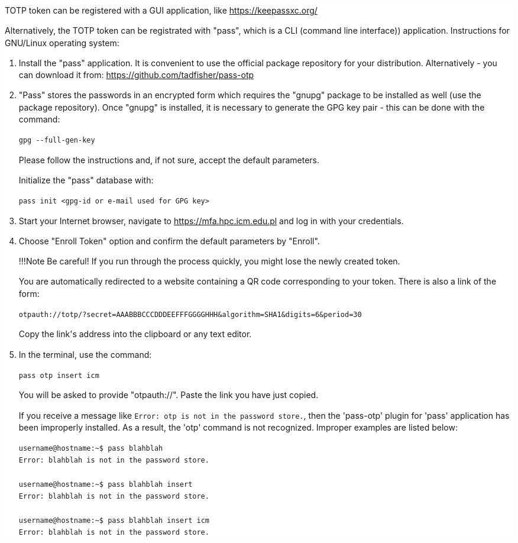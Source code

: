 TOTP token can be registered with a GUI application, like <https://keepassxc.org/>

Alternatively, the TOTP token can be registrated with "pass", which is a CLI (command line interface)) application. 
Instructions for GNU/Linux operating system:

1. Install the "pass" application. It is convenient to use the
official package repository for your distribution. Alternatively - you
can download it from: https://github.com/tadfisher/pass-otp

2. "Pass" stores the passwords in an encrypted form which requires the
"gnupg" package to be installed as well (use the package
repository). Once "gnupg" is installed, it is necessary to generate
the GPG key pair - this can be done with the command:

    `gpg --full-gen-key`

    Please follow the instructions and, if not sure, accept the
    default parameters.

    Initialize the "pass" database with:

    `pass init <gpg-id or e-mail used for GPG key>`

3. Start your Internet browser, navigate to https://mfa.hpc.icm.edu.pl
and log in with your credentials.

4. Choose "Enroll Token" option and confirm the default parameters by
"Enroll".

	!!!Note
		Be careful! If you run through the process quickly,
	        you might lose the newly created token.

	You are automatically redirected to a website containing a QR code
	corresponding to your token. There is also a link of the form:

	`otpauth://totp/?secret=AAABBBCCCDDDEEFFFGGGGHHH&algorithm=SHA1&digits=6&period=30`

	Copy the link's address into the clipboard or any text editor.

5. In the terminal, use the command:

   `pass otp insert icm`

   You will be asked to provide "otpauth://". Paste the link you
	have just copied.

   If you receive a message like `Error: otp is not in the password store.`,
   then the 'pass-otp' plugin for 'pass' application has been improperly installed.
   As a result, the 'otp' command is not recognized.
   Improper examples are listed below:

   ```.bash
   username@hostname:~$ pass blahblah
   Error: blahblah is not in the password store.

   username@hostname:~$ pass blahblah insert
   Error: blahblah is not in the password store.

   username@hostname:~$ pass blahblah insert icm
   Error: blahblah is not in the password store.
   ```
